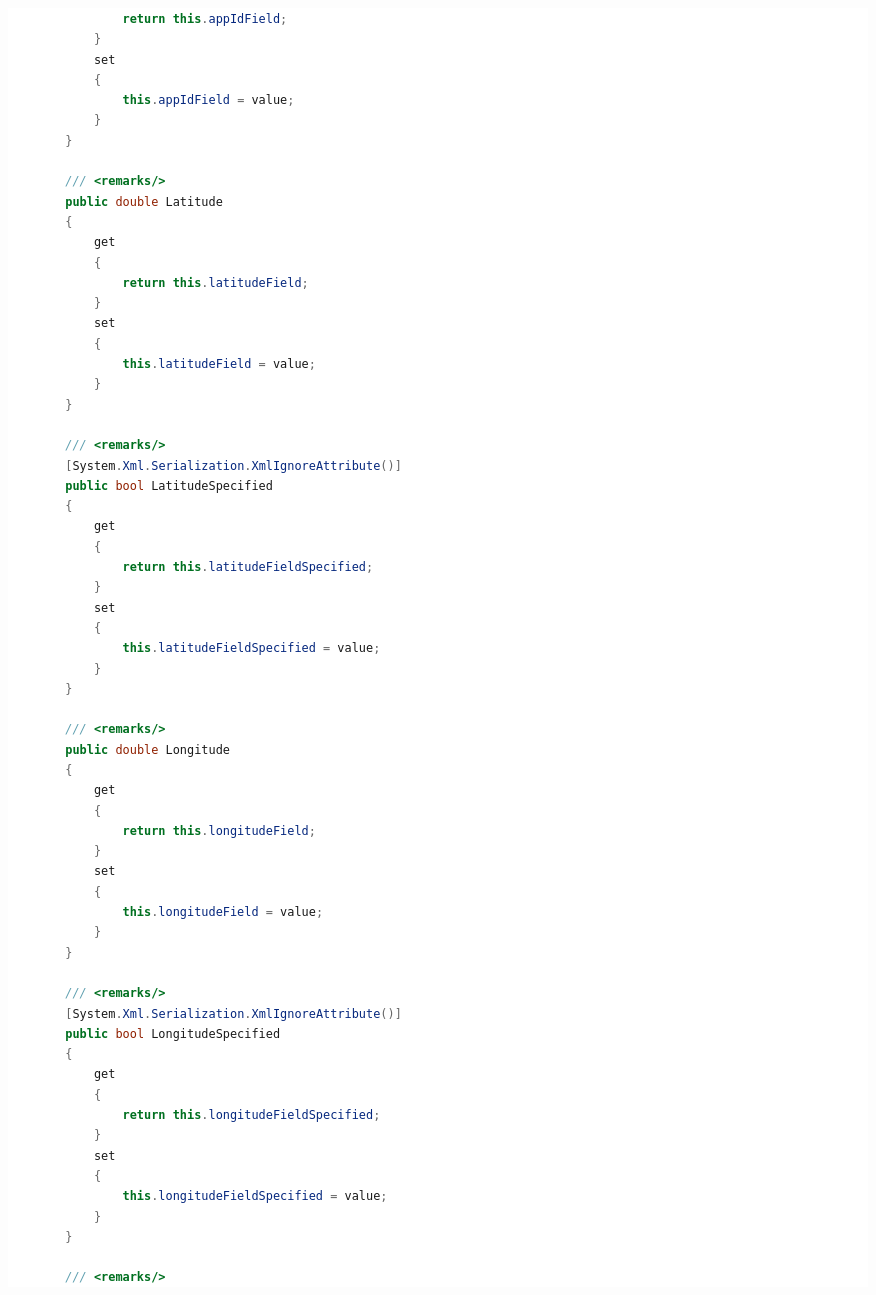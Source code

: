 ```csharp
                return this.appIdField;
            }
            set
            {
                this.appIdField = value;
            }
        }

        /// <remarks/>
        public double Latitude
        {
            get
            {
                return this.latitudeField;
            }
            set
            {
                this.latitudeField = value;
            }
        }

        /// <remarks/>
        [System.Xml.Serialization.XmlIgnoreAttribute()]
        public bool LatitudeSpecified
        {
            get
            {
                return this.latitudeFieldSpecified;
            }
            set
            {
                this.latitudeFieldSpecified = value;
            }
        }

        /// <remarks/>
        public double Longitude
        {
            get
            {
                return this.longitudeField;
            }
            set
            {
                this.longitudeField = value;
            }
        }

        /// <remarks/>
        [System.Xml.Serialization.XmlIgnoreAttribute()]
        public bool LongitudeSpecified
        {
            get
            {
                return this.longitudeFieldSpecified;
            }
            set
            {
                this.longitudeFieldSpecified = value;
            }
        }

        /// <remarks/>
```